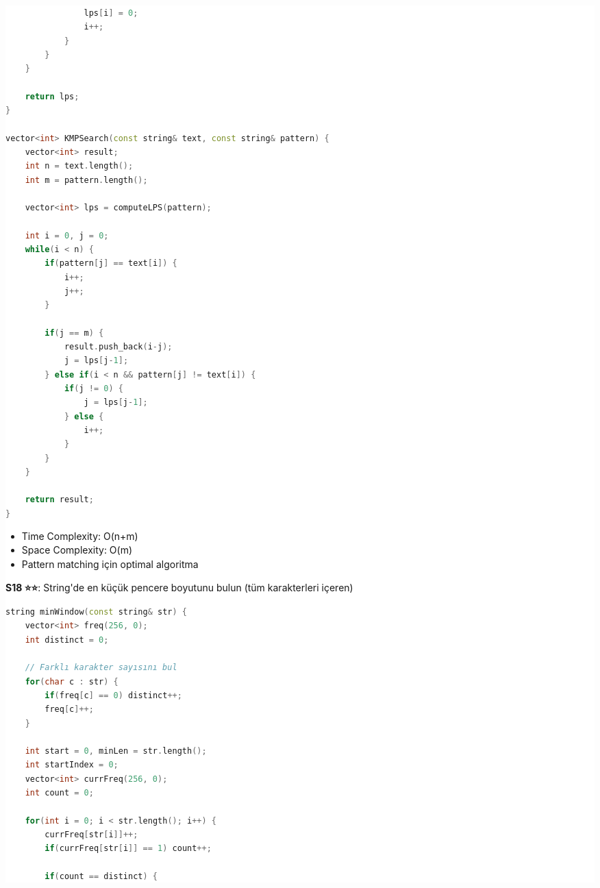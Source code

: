 ```cpp
                lps[i] = 0;
                i++;
            }
        }
    }
    
    return lps;
}

vector<int> KMPSearch(const string& text, const string& pattern) {
    vector<int> result;
    int n = text.length();
    int m = pattern.length();
    
    vector<int> lps = computeLPS(pattern);
    
    int i = 0, j = 0;
    while(i < n) {
        if(pattern[j] == text[i]) {
            i++;
            j++;
        }
        
        if(j == m) {
            result.push_back(i-j);
            j = lps[j-1];
        } else if(i < n && pattern[j] != text[i]) {
            if(j != 0) {
                j = lps[j-1];
            } else {
                i++;
            }
        }
    }
    
    return result;
}
```
- Time Complexity: O(n+m)
- Space Complexity: O(m)
- Pattern matching için optimal algoritma

**S18 ⭐⭐**: String'de en küçük pencere boyutunu bulun (tüm karakterleri içeren)
```cpp
string minWindow(const string& str) {
    vector<int> freq(256, 0);
    int distinct = 0;
    
    // Farklı karakter sayısını bul
    for(char c : str) {
        if(freq[c] == 0) distinct++;
        freq[c]++;
    }
    
    int start = 0, minLen = str.length();
    int startIndex = 0;
    vector<int> currFreq(256, 0);
    int count = 0;
    
    for(int i = 0; i < str.length(); i++) {
        currFreq[str[i]]++;
        if(currFreq[str[i]] == 1) count++;
        
        if(count == distinct) {
```